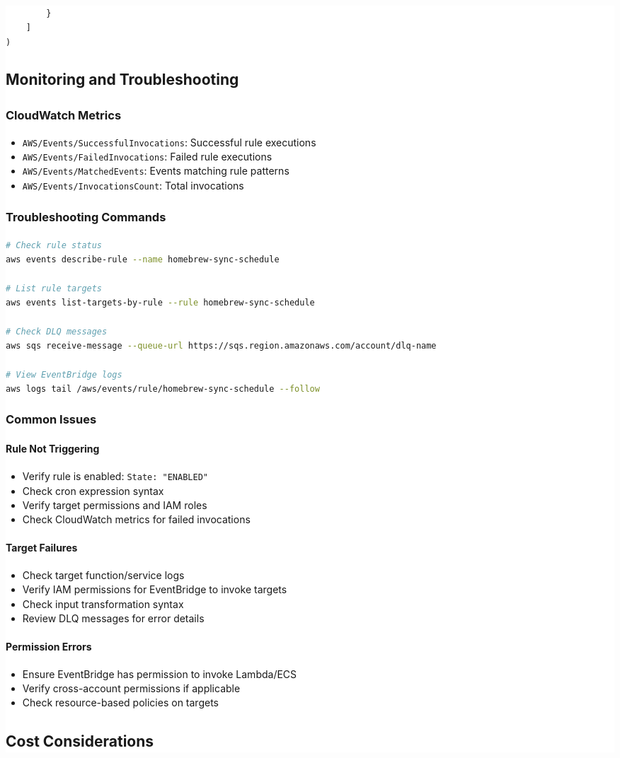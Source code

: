 ```python
        }
    ]
)
```

## Monitoring and Troubleshooting

### CloudWatch Metrics
- `AWS/Events/SuccessfulInvocations`: Successful rule executions
- `AWS/Events/FailedInvocations`: Failed rule executions
- `AWS/Events/MatchedEvents`: Events matching rule patterns
- `AWS/Events/InvocationsCount`: Total invocations

### Troubleshooting Commands
```bash
# Check rule status
aws events describe-rule --name homebrew-sync-schedule

# List rule targets
aws events list-targets-by-rule --rule homebrew-sync-schedule

# Check DLQ messages
aws sqs receive-message --queue-url https://sqs.region.amazonaws.com/account/dlq-name

# View EventBridge logs
aws logs tail /aws/events/rule/homebrew-sync-schedule --follow
```

### Common Issues

#### Rule Not Triggering
- Verify rule is enabled: `State: "ENABLED"`
- Check cron expression syntax
- Verify target permissions and IAM roles
- Check CloudWatch metrics for failed invocations

#### Target Failures
- Check target function/service logs
- Verify IAM permissions for EventBridge to invoke targets
- Check input transformation syntax
- Review DLQ messages for error details

#### Permission Errors
- Ensure EventBridge has permission to invoke Lambda/ECS
- Verify cross-account permissions if applicable
- Check resource-based policies on targets

## Cost Considerations
